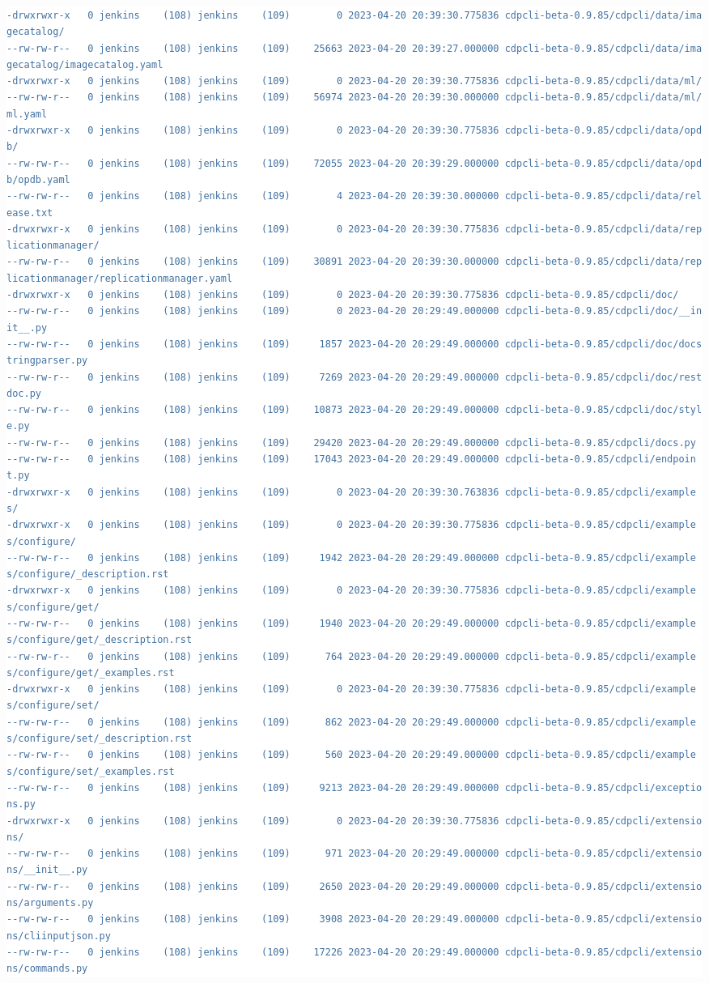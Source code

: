 ```diff
-drwxrwxr-x   0 jenkins    (108) jenkins    (109)        0 2023-04-20 20:39:30.775836 cdpcli-beta-0.9.85/cdpcli/data/imagecatalog/
--rw-rw-r--   0 jenkins    (108) jenkins    (109)    25663 2023-04-20 20:39:27.000000 cdpcli-beta-0.9.85/cdpcli/data/imagecatalog/imagecatalog.yaml
-drwxrwxr-x   0 jenkins    (108) jenkins    (109)        0 2023-04-20 20:39:30.775836 cdpcli-beta-0.9.85/cdpcli/data/ml/
--rw-rw-r--   0 jenkins    (108) jenkins    (109)    56974 2023-04-20 20:39:30.000000 cdpcli-beta-0.9.85/cdpcli/data/ml/ml.yaml
-drwxrwxr-x   0 jenkins    (108) jenkins    (109)        0 2023-04-20 20:39:30.775836 cdpcli-beta-0.9.85/cdpcli/data/opdb/
--rw-rw-r--   0 jenkins    (108) jenkins    (109)    72055 2023-04-20 20:39:29.000000 cdpcli-beta-0.9.85/cdpcli/data/opdb/opdb.yaml
--rw-rw-r--   0 jenkins    (108) jenkins    (109)        4 2023-04-20 20:39:30.000000 cdpcli-beta-0.9.85/cdpcli/data/release.txt
-drwxrwxr-x   0 jenkins    (108) jenkins    (109)        0 2023-04-20 20:39:30.775836 cdpcli-beta-0.9.85/cdpcli/data/replicationmanager/
--rw-rw-r--   0 jenkins    (108) jenkins    (109)    30891 2023-04-20 20:39:30.000000 cdpcli-beta-0.9.85/cdpcli/data/replicationmanager/replicationmanager.yaml
-drwxrwxr-x   0 jenkins    (108) jenkins    (109)        0 2023-04-20 20:39:30.775836 cdpcli-beta-0.9.85/cdpcli/doc/
--rw-rw-r--   0 jenkins    (108) jenkins    (109)        0 2023-04-20 20:29:49.000000 cdpcli-beta-0.9.85/cdpcli/doc/__init__.py
--rw-rw-r--   0 jenkins    (108) jenkins    (109)     1857 2023-04-20 20:29:49.000000 cdpcli-beta-0.9.85/cdpcli/doc/docstringparser.py
--rw-rw-r--   0 jenkins    (108) jenkins    (109)     7269 2023-04-20 20:29:49.000000 cdpcli-beta-0.9.85/cdpcli/doc/restdoc.py
--rw-rw-r--   0 jenkins    (108) jenkins    (109)    10873 2023-04-20 20:29:49.000000 cdpcli-beta-0.9.85/cdpcli/doc/style.py
--rw-rw-r--   0 jenkins    (108) jenkins    (109)    29420 2023-04-20 20:29:49.000000 cdpcli-beta-0.9.85/cdpcli/docs.py
--rw-rw-r--   0 jenkins    (108) jenkins    (109)    17043 2023-04-20 20:29:49.000000 cdpcli-beta-0.9.85/cdpcli/endpoint.py
-drwxrwxr-x   0 jenkins    (108) jenkins    (109)        0 2023-04-20 20:39:30.763836 cdpcli-beta-0.9.85/cdpcli/examples/
-drwxrwxr-x   0 jenkins    (108) jenkins    (109)        0 2023-04-20 20:39:30.775836 cdpcli-beta-0.9.85/cdpcli/examples/configure/
--rw-rw-r--   0 jenkins    (108) jenkins    (109)     1942 2023-04-20 20:29:49.000000 cdpcli-beta-0.9.85/cdpcli/examples/configure/_description.rst
-drwxrwxr-x   0 jenkins    (108) jenkins    (109)        0 2023-04-20 20:39:30.775836 cdpcli-beta-0.9.85/cdpcli/examples/configure/get/
--rw-rw-r--   0 jenkins    (108) jenkins    (109)     1940 2023-04-20 20:29:49.000000 cdpcli-beta-0.9.85/cdpcli/examples/configure/get/_description.rst
--rw-rw-r--   0 jenkins    (108) jenkins    (109)      764 2023-04-20 20:29:49.000000 cdpcli-beta-0.9.85/cdpcli/examples/configure/get/_examples.rst
-drwxrwxr-x   0 jenkins    (108) jenkins    (109)        0 2023-04-20 20:39:30.775836 cdpcli-beta-0.9.85/cdpcli/examples/configure/set/
--rw-rw-r--   0 jenkins    (108) jenkins    (109)      862 2023-04-20 20:29:49.000000 cdpcli-beta-0.9.85/cdpcli/examples/configure/set/_description.rst
--rw-rw-r--   0 jenkins    (108) jenkins    (109)      560 2023-04-20 20:29:49.000000 cdpcli-beta-0.9.85/cdpcli/examples/configure/set/_examples.rst
--rw-rw-r--   0 jenkins    (108) jenkins    (109)     9213 2023-04-20 20:29:49.000000 cdpcli-beta-0.9.85/cdpcli/exceptions.py
-drwxrwxr-x   0 jenkins    (108) jenkins    (109)        0 2023-04-20 20:39:30.775836 cdpcli-beta-0.9.85/cdpcli/extensions/
--rw-rw-r--   0 jenkins    (108) jenkins    (109)      971 2023-04-20 20:29:49.000000 cdpcli-beta-0.9.85/cdpcli/extensions/__init__.py
--rw-rw-r--   0 jenkins    (108) jenkins    (109)     2650 2023-04-20 20:29:49.000000 cdpcli-beta-0.9.85/cdpcli/extensions/arguments.py
--rw-rw-r--   0 jenkins    (108) jenkins    (109)     3908 2023-04-20 20:29:49.000000 cdpcli-beta-0.9.85/cdpcli/extensions/cliinputjson.py
--rw-rw-r--   0 jenkins    (108) jenkins    (109)    17226 2023-04-20 20:29:49.000000 cdpcli-beta-0.9.85/cdpcli/extensions/commands.py
```